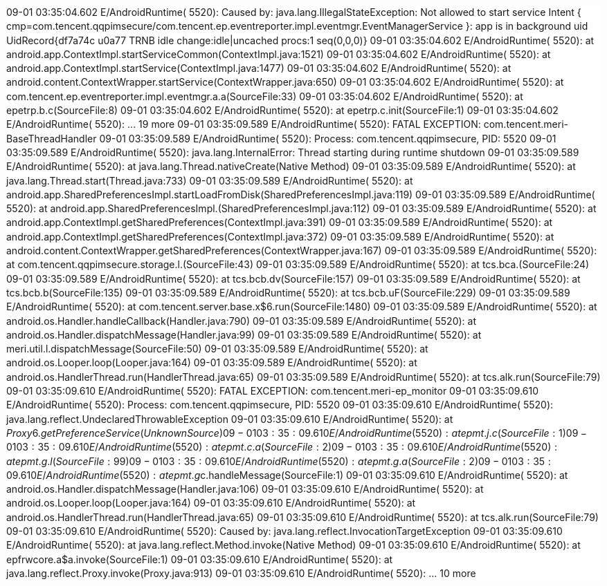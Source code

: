 09-01 03:35:04.602 E/AndroidRuntime( 5520): Caused by: java.lang.IllegalStateException: Not allowed to start service Intent { cmp=com.tencent.qqpimsecure/com.tencent.ep.eventreporter.impl.eventmgr.EventManagerService }: app is in background uid UidRecord{df7a74c u0a77 TRNB idle change:idle|uncached procs:1 seq(0,0,0)}
09-01 03:35:04.602 E/AndroidRuntime( 5520): 	at android.app.ContextImpl.startServiceCommon(ContextImpl.java:1521)
09-01 03:35:04.602 E/AndroidRuntime( 5520): 	at android.app.ContextImpl.startService(ContextImpl.java:1477)
09-01 03:35:04.602 E/AndroidRuntime( 5520): 	at android.content.ContextWrapper.startService(ContextWrapper.java:650)
09-01 03:35:04.602 E/AndroidRuntime( 5520): 	at com.tencent.ep.eventreporter.impl.eventmgr.a.a(SourceFile:33)
09-01 03:35:04.602 E/AndroidRuntime( 5520): 	at epetrp.b.c(SourceFile:8)
09-01 03:35:04.602 E/AndroidRuntime( 5520): 	at epetrp.c.init(SourceFile:1)
09-01 03:35:04.602 E/AndroidRuntime( 5520): 	... 19 more
09-01 03:35:09.589 E/AndroidRuntime( 5520): FATAL EXCEPTION: com.tencent.meri-BaseThreadHandler
09-01 03:35:09.589 E/AndroidRuntime( 5520): Process: com.tencent.qqpimsecure, PID: 5520
09-01 03:35:09.589 E/AndroidRuntime( 5520): java.lang.InternalError: Thread starting during runtime shutdown
09-01 03:35:09.589 E/AndroidRuntime( 5520): 	at java.lang.Thread.nativeCreate(Native Method)
09-01 03:35:09.589 E/AndroidRuntime( 5520): 	at java.lang.Thread.start(Thread.java:733)
09-01 03:35:09.589 E/AndroidRuntime( 5520): 	at android.app.SharedPreferencesImpl.startLoadFromDisk(SharedPreferencesImpl.java:119)
09-01 03:35:09.589 E/AndroidRuntime( 5520): 	at android.app.SharedPreferencesImpl.<init>(SharedPreferencesImpl.java:112)
09-01 03:35:09.589 E/AndroidRuntime( 5520): 	at android.app.ContextImpl.getSharedPreferences(ContextImpl.java:391)
09-01 03:35:09.589 E/AndroidRuntime( 5520): 	at android.app.ContextImpl.getSharedPreferences(ContextImpl.java:372)
09-01 03:35:09.589 E/AndroidRuntime( 5520): 	at android.content.ContextWrapper.getSharedPreferences(ContextWrapper.java:167)
09-01 03:35:09.589 E/AndroidRuntime( 5520): 	at com.tencent.qqpimsecure.storage.l.<init>(SourceFile:43)
09-01 03:35:09.589 E/AndroidRuntime( 5520): 	at tcs.bca.<init>(SourceFile:24)
09-01 03:35:09.589 E/AndroidRuntime( 5520): 	at tcs.bcb.dv(SourceFile:157)
09-01 03:35:09.589 E/AndroidRuntime( 5520): 	at tcs.bcb.b(SourceFile:135)
09-01 03:35:09.589 E/AndroidRuntime( 5520): 	at tcs.bcb.uF(SourceFile:229)
09-01 03:35:09.589 E/AndroidRuntime( 5520): 	at com.tencent.server.base.x$6.run(SourceFile:1480)
09-01 03:35:09.589 E/AndroidRuntime( 5520): 	at android.os.Handler.handleCallback(Handler.java:790)
09-01 03:35:09.589 E/AndroidRuntime( 5520): 	at android.os.Handler.dispatchMessage(Handler.java:99)
09-01 03:35:09.589 E/AndroidRuntime( 5520): 	at meri.util.l.dispatchMessage(SourceFile:50)
09-01 03:35:09.589 E/AndroidRuntime( 5520): 	at android.os.Looper.loop(Looper.java:164)
09-01 03:35:09.589 E/AndroidRuntime( 5520): 	at android.os.HandlerThread.run(HandlerThread.java:65)
09-01 03:35:09.589 E/AndroidRuntime( 5520): 	at tcs.alk.run(SourceFile:79)
09-01 03:35:09.610 E/AndroidRuntime( 5520): FATAL EXCEPTION: com.tencent.meri-ep_monitor
09-01 03:35:09.610 E/AndroidRuntime( 5520): Process: com.tencent.qqpimsecure, PID: 5520
09-01 03:35:09.610 E/AndroidRuntime( 5520): java.lang.reflect.UndeclaredThrowableException
09-01 03:35:09.610 E/AndroidRuntime( 5520): 	at $Proxy6.getPreferenceService(Unknown Source)
09-01 03:35:09.610 E/AndroidRuntime( 5520): 	at epmt.j.c(SourceFile:1)
09-01 03:35:09.610 E/AndroidRuntime( 5520): 	at epmt.c.a(SourceFile:2)
09-01 03:35:09.610 E/AndroidRuntime( 5520): 	at epmt.g.l(SourceFile:99)
09-01 03:35:09.610 E/AndroidRuntime( 5520): 	at epmt.g.a(SourceFile:2)
09-01 03:35:09.610 E/AndroidRuntime( 5520): 	at epmt.g$c.handleMessage(SourceFile:1)
09-01 03:35:09.610 E/AndroidRuntime( 5520): 	at android.os.Handler.dispatchMessage(Handler.java:106)
09-01 03:35:09.610 E/AndroidRuntime( 5520): 	at android.os.Looper.loop(Looper.java:164)
09-01 03:35:09.610 E/AndroidRuntime( 5520): 	at android.os.HandlerThread.run(HandlerThread.java:65)
09-01 03:35:09.610 E/AndroidRuntime( 5520): 	at tcs.alk.run(SourceFile:79)
09-01 03:35:09.610 E/AndroidRuntime( 5520): Caused by: java.lang.reflect.InvocationTargetException
09-01 03:35:09.610 E/AndroidRuntime( 5520): 	at java.lang.reflect.Method.invoke(Native Method)
09-01 03:35:09.610 E/AndroidRuntime( 5520): 	at epfrwcore.a$a.invoke(SourceFile:1)
09-01 03:35:09.610 E/AndroidRuntime( 5520): 	at java.lang.reflect.Proxy.invoke(Proxy.java:913)
09-01 03:35:09.610 E/AndroidRuntime( 5520): 	... 10 more